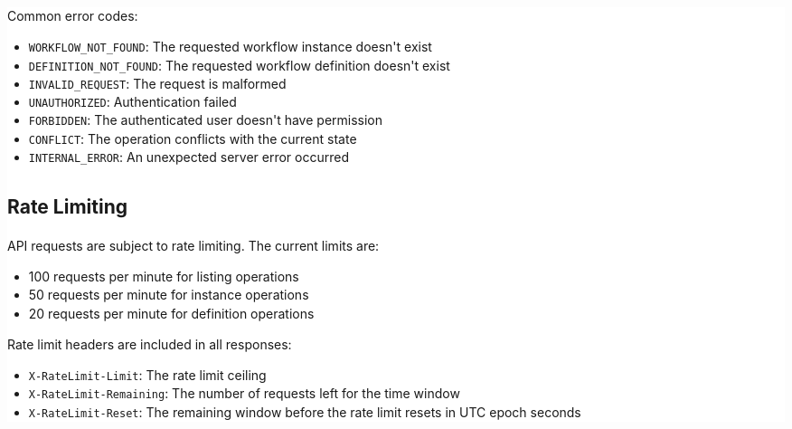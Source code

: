 Common error codes:

* `WORKFLOW_NOT_FOUND`: The requested workflow instance doesn't exist
* `DEFINITION_NOT_FOUND`: The requested workflow definition doesn't exist
* `INVALID_REQUEST`: The request is malformed
* `UNAUTHORIZED`: Authentication failed
* `FORBIDDEN`: The authenticated user doesn't have permission
* `CONFLICT`: The operation conflicts with the current state
* `INTERNAL_ERROR`: An unexpected server error occurred

## Rate Limiting

API requests are subject to rate limiting. The current limits are:

* 100 requests per minute for listing operations
* 50 requests per minute for instance operations
* 20 requests per minute for definition operations

Rate limit headers are included in all responses:

* `X-RateLimit-Limit`: The rate limit ceiling
* `X-RateLimit-Remaining`: The number of requests left for the time window
* `X-RateLimit-Reset`: The remaining window before the rate limit resets in UTC epoch seconds


